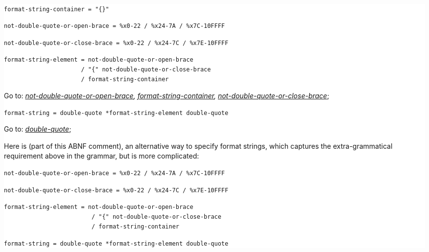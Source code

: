 <a name="format-string-container"></a>
```abnf
format-string-container = "{}"
```

<a name="not-double-quote-or-open-brace"></a>
```abnf
not-double-quote-or-open-brace = %x0-22 / %x24-7A / %x7C-10FFFF
```

<a name="not-double-quote-or-close-brace"></a>
```abnf
not-double-quote-or-close-brace = %x0-22 / %x24-7C / %x7E-10FFFF
```

<a name="format-string-element"></a>
```abnf
format-string-element = not-double-quote-or-open-brace
                      / "{" not-double-quote-or-close-brace
                      / format-string-container
```

Go to: _[not-double-quote-or-open-brace](#user-content-not-double-quote-or-open-brace), [format-string-container](#user-content-format-string-container), [not-double-quote-or-close-brace](#user-content-not-double-quote-or-close-brace)_;


<a name="format-string"></a>
```abnf
format-string = double-quote *format-string-element double-quote
```

Go to: _[double-quote](#user-content-double-quote)_;


Here is (part of this ABNF comment),
an alternative way to specify format strings,
which captures the extra-grammatical requirement above in the grammar,
but is more complicated:



```
not-double-quote-or-open-brace = %x0-22 / %x24-7A / %x7C-10FFFF
```



```
not-double-quote-or-close-brace = %x0-22 / %x24-7C / %x7E-10FFFF
```



```
format-string-element = not-double-quote-or-open-brace
                         / "{" not-double-quote-or-close-brace
                         / format-string-container
```



```
format-string = double-quote *format-string-element double-quote
```
